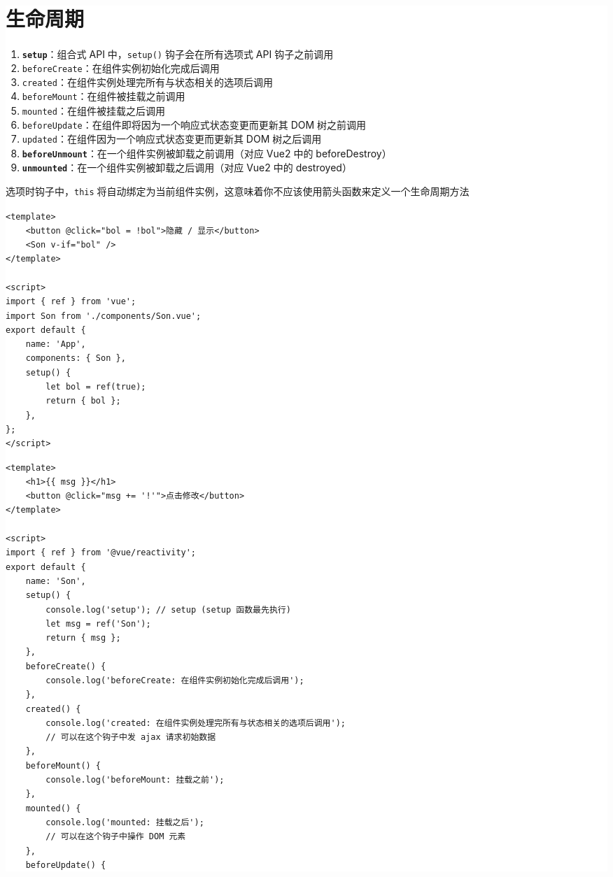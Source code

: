 # 生命周期

1. **`setup`**：组合式 API 中，`setup()` 钩子会在所有选项式 API 钩子之前调用
2. `beforeCreate`：在组件实例初始化完成后调用
3. `created`：在组件实例处理完所有与状态相关的选项后调用
4. `beforeMount`：在组件被挂载之前调用
5. `mounted`：在组件被挂载之后调用
6. `beforeUpdate`：在组件即将因为一个响应式状态变更而更新其 DOM 树之前调用
7. `updated`：在组件因为一个响应式状态变更而更新其 DOM 树之后调用
8. **`beforeUnmount`**：在一个组件实例被卸载之前调用（对应 Vue2 中的 beforeDestroy）
9. **`unmounted`**：在一个组件实例被卸载之后调用（对应 Vue2 中的 destroyed）

选项时钩子中，`this` 将自动绑定为当前组件实例，这意味着你不应该使用箭头函数来定义一个生命周期方法

```vue
<template>
    <button @click="bol = !bol">隐藏 / 显示</button>
    <Son v-if="bol" />
</template>

<script>
import { ref } from 'vue';
import Son from './components/Son.vue';
export default {
    name: 'App',
    components: { Son },
    setup() {
        let bol = ref(true);
        return { bol };
    },
};
</script>
```

```vue
<template>
    <h1>{{ msg }}</h1>
    <button @click="msg += '!'">点击修改</button>
</template>

<script>
import { ref } from '@vue/reactivity';
export default {
    name: 'Son',
    setup() {
        console.log('setup'); // setup (setup 函数最先执行)
        let msg = ref('Son');
        return { msg };
    },
    beforeCreate() {
        console.log('beforeCreate: 在组件实例初始化完成后调用');
    },
    created() {
        console.log('created: 在组件实例处理完所有与状态相关的选项后调用');
        // 可以在这个钩子中发 ajax 请求初始数据
    },
    beforeMount() {
        console.log('beforeMount: 挂载之前');
    },
    mounted() {
        console.log('mounted: 挂载之后');
        // 可以在这个钩子中操作 DOM 元素
    },
    beforeUpdate() {
```